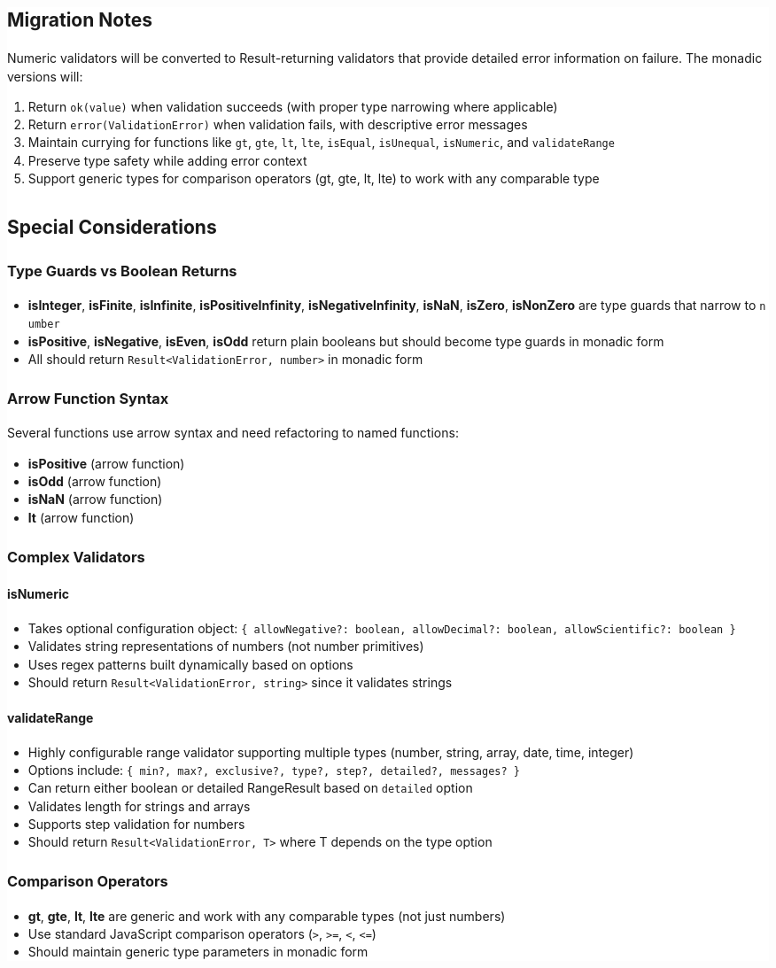 ## Migration Notes

Numeric validators will be converted to Result-returning validators that provide detailed error information on failure. The monadic versions will:

1. Return `ok(value)` when validation succeeds (with proper type narrowing where applicable)
2. Return `error(ValidationError)` when validation fails, with descriptive error messages
3. Maintain currying for functions like `gt`, `gte`, `lt`, `lte`, `isEqual`, `isUnequal`, `isNumeric`, and `validateRange`
4. Preserve type safety while adding error context
5. Support generic types for comparison operators (gt, gte, lt, lte) to work with any comparable type

## Special Considerations

### Type Guards vs Boolean Returns
- **isInteger**, **isFinite**, **isInfinite**, **isPositiveInfinity**, **isNegativeInfinity**, **isNaN**, **isZero**, **isNonZero** are type guards that narrow to `number`
- **isPositive**, **isNegative**, **isEven**, **isOdd** return plain booleans but should become type guards in monadic form
- All should return `Result<ValidationError, number>` in monadic form

### Arrow Function Syntax
Several functions use arrow syntax and need refactoring to named functions:
- **isPositive** (arrow function)
- **isOdd** (arrow function)
- **isNaN** (arrow function)
- **lt** (arrow function)

### Complex Validators

#### isNumeric
- Takes optional configuration object: `{ allowNegative?: boolean, allowDecimal?: boolean, allowScientific?: boolean }`
- Validates string representations of numbers (not number primitives)
- Uses regex patterns built dynamically based on options
- Should return `Result<ValidationError, string>` since it validates strings

#### validateRange
- Highly configurable range validator supporting multiple types (number, string, array, date, time, integer)
- Options include: `{ min?, max?, exclusive?, type?, step?, detailed?, messages? }`
- Can return either boolean or detailed RangeResult based on `detailed` option
- Validates length for strings and arrays
- Supports step validation for numbers
- Should return `Result<ValidationError, T>` where T depends on the type option

### Comparison Operators
- **gt**, **gte**, **lt**, **lte** are generic and work with any comparable types (not just numbers)
- Use standard JavaScript comparison operators (`>`, `>=`, `<`, `<=`)
- Should maintain generic type parameters in monadic form
